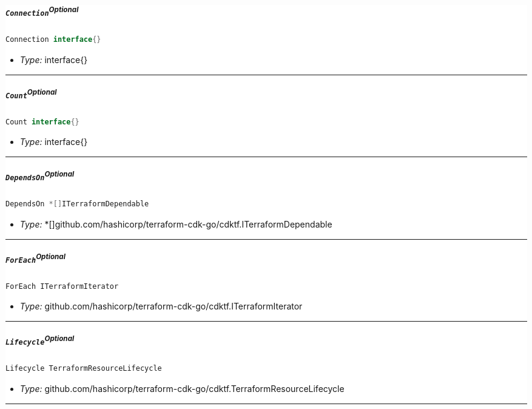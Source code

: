 
##### `Connection`<sup>Optional</sup> <a name="Connection" id="@cdktf/provider-digitalocean.dataDigitaloceanTag.DataDigitaloceanTagConfig.property.connection"></a>

```go
Connection interface{}
```

- *Type:* interface{}

---

##### `Count`<sup>Optional</sup> <a name="Count" id="@cdktf/provider-digitalocean.dataDigitaloceanTag.DataDigitaloceanTagConfig.property.count"></a>

```go
Count interface{}
```

- *Type:* interface{}

---

##### `DependsOn`<sup>Optional</sup> <a name="DependsOn" id="@cdktf/provider-digitalocean.dataDigitaloceanTag.DataDigitaloceanTagConfig.property.dependsOn"></a>

```go
DependsOn *[]ITerraformDependable
```

- *Type:* *[]github.com/hashicorp/terraform-cdk-go/cdktf.ITerraformDependable

---

##### `ForEach`<sup>Optional</sup> <a name="ForEach" id="@cdktf/provider-digitalocean.dataDigitaloceanTag.DataDigitaloceanTagConfig.property.forEach"></a>

```go
ForEach ITerraformIterator
```

- *Type:* github.com/hashicorp/terraform-cdk-go/cdktf.ITerraformIterator

---

##### `Lifecycle`<sup>Optional</sup> <a name="Lifecycle" id="@cdktf/provider-digitalocean.dataDigitaloceanTag.DataDigitaloceanTagConfig.property.lifecycle"></a>

```go
Lifecycle TerraformResourceLifecycle
```

- *Type:* github.com/hashicorp/terraform-cdk-go/cdktf.TerraformResourceLifecycle

---
